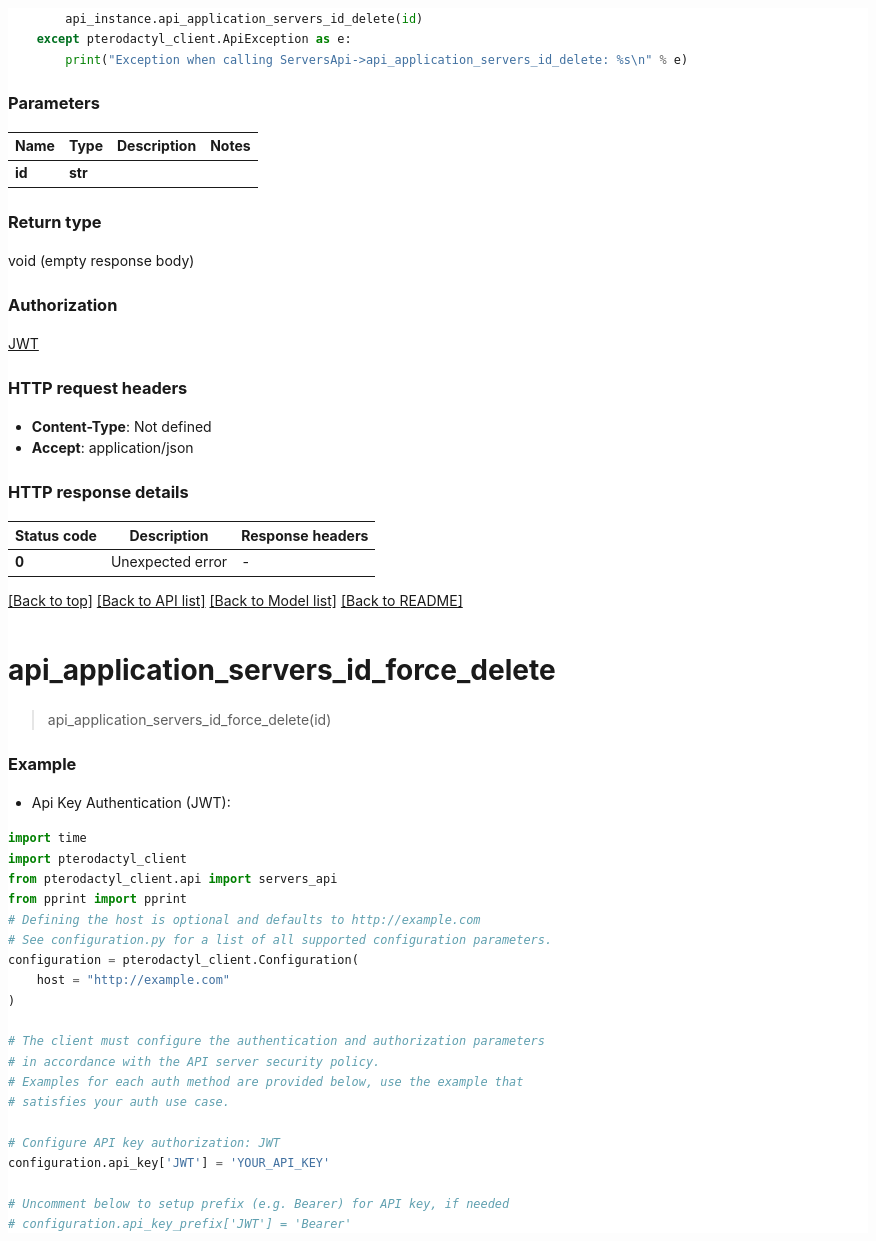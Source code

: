 ```python
        api_instance.api_application_servers_id_delete(id)
    except pterodactyl_client.ApiException as e:
        print("Exception when calling ServersApi->api_application_servers_id_delete: %s\n" % e)
```


### Parameters

Name | Type | Description  | Notes
------------- | ------------- | ------------- | -------------
 **id** | **str**|  |

### Return type

void (empty response body)

### Authorization

[JWT](../README.md#JWT)

### HTTP request headers

 - **Content-Type**: Not defined
 - **Accept**: application/json


### HTTP response details

| Status code | Description | Response headers |
|-------------|-------------|------------------|
**0** | Unexpected error |  -  |

[[Back to top]](#) [[Back to API list]](../README.md#documentation-for-api-endpoints) [[Back to Model list]](../README.md#documentation-for-models) [[Back to README]](../README.md)

# **api_application_servers_id_force_delete**
> api_application_servers_id_force_delete(id)



### Example

* Api Key Authentication (JWT):

```python
import time
import pterodactyl_client
from pterodactyl_client.api import servers_api
from pprint import pprint
# Defining the host is optional and defaults to http://example.com
# See configuration.py for a list of all supported configuration parameters.
configuration = pterodactyl_client.Configuration(
    host = "http://example.com"
)

# The client must configure the authentication and authorization parameters
# in accordance with the API server security policy.
# Examples for each auth method are provided below, use the example that
# satisfies your auth use case.

# Configure API key authorization: JWT
configuration.api_key['JWT'] = 'YOUR_API_KEY'

# Uncomment below to setup prefix (e.g. Bearer) for API key, if needed
# configuration.api_key_prefix['JWT'] = 'Bearer'

```
